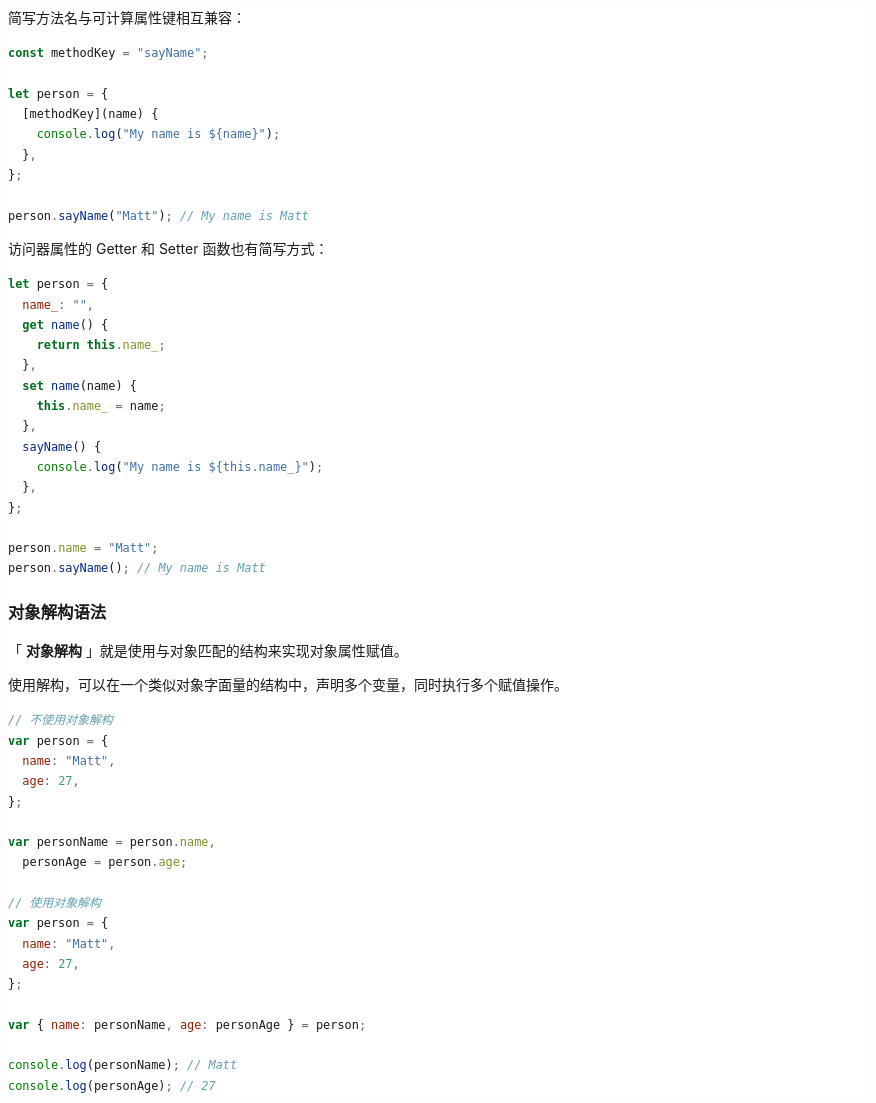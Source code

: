简写方法名与可计算属性键相互兼容：

```js
const methodKey = "sayName";

let person = {
  [methodKey](name) {
    console.log("My name is ${name}");
  },
};

person.sayName("Matt"); // My name is Matt
```

访问器属性的 Getter 和 Setter 函数也有简写方式：

```js
let person = {
  name_: "",
  get name() {
    return this.name_;
  },
  set name(name) {
    this.name_ = name;
  },
  sayName() {
    console.log("My name is ${this.name_}");
  },
};

person.name = "Matt";
person.sayName(); // My name is Matt
```

### 对象解构语法

「 **对象解构** 」就是使用与对象匹配的结构来实现对象属性赋值。

使用解构，可以在一个类似对象字面量的结构中，声明多个变量，同时执行多个赋值操作。

```js
// 不使用对象解构
var person = {
  name: "Matt",
  age: 27,
};

var personName = person.name,
  personAge = person.age;

// 使用对象解构
var person = {
  name: "Matt",
  age: 27,
};

var { name: personName, age: personAge } = person;

console.log(personName); // Matt
console.log(personAge); // 27
```
